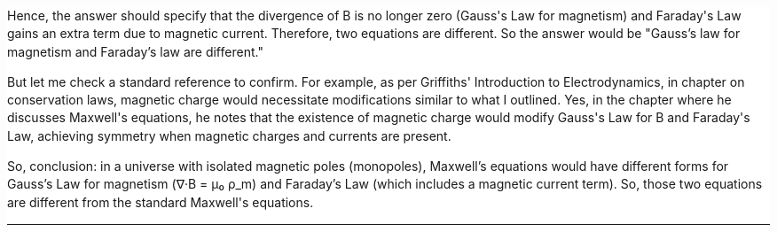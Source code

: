 Hence, the answer should specify that the divergence of B is no longer zero (Gauss's Law for magnetism) and Faraday's Law gains an extra term due to magnetic current. Therefore, two equations are different. So the answer would be "Gauss’s law for magnetism and Faraday’s law are different."

But let me check a standard reference to confirm. For example, as per Griffiths' Introduction to Electrodynamics, in chapter on conservation laws, magnetic charge would necessitate modifications similar to what I outlined. Yes, in the chapter where he discusses Maxwell's equations, he notes that the existence of magnetic charge would modify Gauss's Law for B and Faraday's Law, achieving symmetry when magnetic charges and currents are present.

So, conclusion: in a universe with isolated magnetic poles (monopoles), Maxwell’s equations would have different forms for Gauss’s Law for magnetism (∇·B = μ₀ ρ_m) and Faraday’s Law (which includes a magnetic current term). So, those two equations are different from the standard Maxwell's equations.


---

